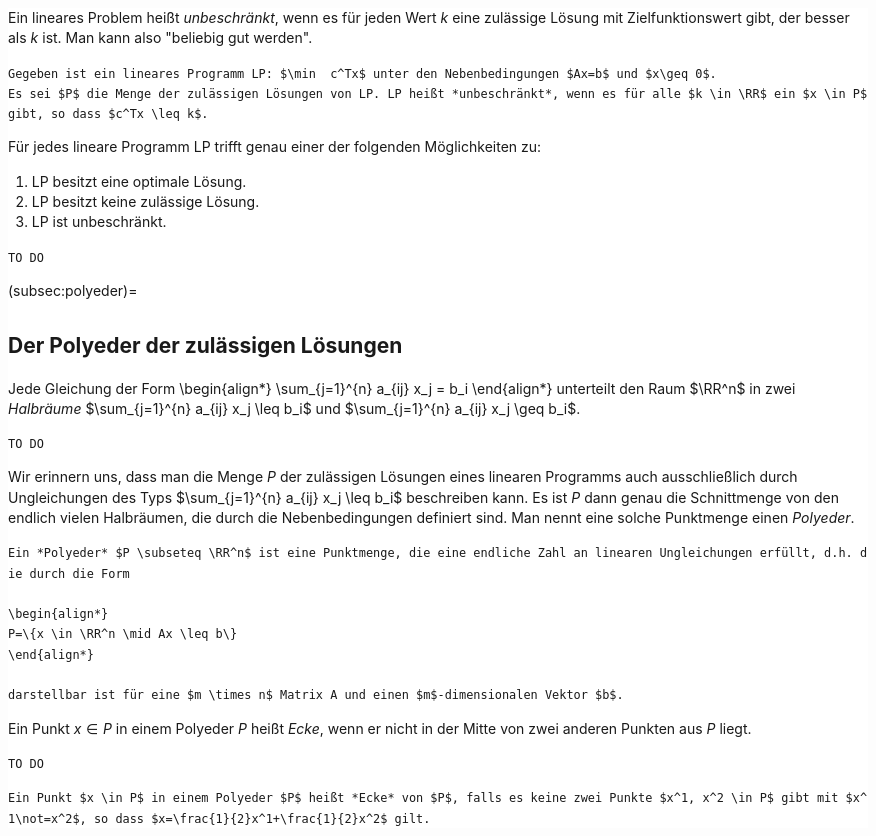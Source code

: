 Ein lineares Problem heißt *unbeschränkt*, wenn es für jeden Wert $k$ eine  zulässige Lösung mit Zielfunktionswert gibt, der besser als $k$ ist. Man kann also "beliebig gut werden".

````{prf:definition} Unbeschränktes Lineares Programm
Gegeben ist ein lineares Programm LP: $\min  c^Tx$ unter den Nebenbedingungen $Ax=b$ und $x\geq 0$. 
Es sei $P$ die Menge der zulässigen Lösungen von LP. LP heißt *unbeschränkt*, wenn es für alle $k \in \RR$ ein $x \in P$ gibt, so dass $c^Tx \leq k$.
````


Für jedes lineare Programm LP trifft genau einer der folgenden Möglichkeiten zu:
1. LP besitzt eine optimale Lösung.
2. LP besitzt keine zulässige Lösung.
3. LP ist unbeschränkt.

````{prf:example}
TO DO
````

(subsec:polyeder)=
## Der Polyeder der zulässigen Lösungen
Jede Gleichung der Form 
\begin{align*} \sum_{j=1}^{n} a_{ij} x_j = b_i \end{align*}
unterteilt den Raum $\RR^n$ in zwei *Halbräume*
$\sum_{j=1}^{n} a_{ij} x_j \leq b_i$ und
$\sum_{j=1}^{n} a_{ij} x_j \geq  b_i$.
````{prf:example}
TO DO
````

Wir erinnern uns, dass man die Menge $P$ der zulässigen Lösungen eines linearen Programms auch ausschließlich durch Ungleichungen des Typs $\sum_{j=1}^{n} a_{ij} x_j  \leq  b_i$ beschreiben kann. 
Es ist $P$ dann genau die Schnittmenge von den endlich vielen Halbräumen, die durch die Nebenbedingungen definiert sind. Man nennt eine solche Punktmenge einen *Polyeder*.

````{prf:definition} Polyeder
Ein *Polyeder* $P \subseteq \RR^n$ ist eine Punktmenge, die eine endliche Zahl an linearen Ungleichungen erfüllt, d.h. die durch die Form 

\begin{align*}
P=\{x \in \RR^n \mid Ax \leq b\}
\end{align*}

darstellbar ist für eine $m \times n$ Matrix A und einen $m$-dimensionalen Vektor $b$.
````

Ein Punkt $x \in P$ in einem Polyeder $P$ heißt *Ecke*, wenn er nicht in der Mitte von zwei anderen Punkten aus $P$ liegt.

````{prf:example}
TO DO
````

````{prf:definition} Ecke
Ein Punkt $x \in P$ in einem Polyeder $P$ heißt *Ecke* von $P$, falls es keine zwei Punkte $x^1, x^2 \in P$ gibt mit $x^1\not=x^2$, so dass $x=\frac{1}{2}x^1+\frac{1}{2}x^2$ gilt.
````
